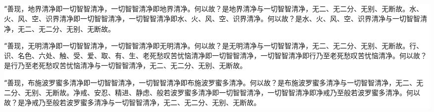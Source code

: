“善现，地界清净即一切智智清净，一切智智清净即地界清净。何以故？是地界清净与一切智智清净，无二、无二分、无别、无断故。水、火、风、空、识界清净即一切智智清净，一切智智清净即水、火、风、空、识界清净。何以故？是水、火、风、空、识界清净与一切智智清净，无二、无二分、无别、无断故。  

“善现，无明清净即一切智智清净，一切智智清净即无明清净。何以故？是无明清净与一切智智清净，无二、无二分、无别、无断故。行、识、名色、六处、触、受、爱、取、有、生、老死愁叹苦忧恼清净即一切智智清净，一切智智清净即行乃至老死愁叹苦忧恼清净。何以故？是行乃至老死愁叹苦忧恼清净与一切智智清净，无二、无二分、无别、无断故。  

“善现，布施波罗蜜多清净即一切智智清净，一切智智清净即布施波罗蜜多清净。何以故？是布施波罗蜜多清净与一切智智清净，无二、无二分、无别、无断故。净戒、安忍、精进、静虑、般若波罗蜜多清净即一切智智清净，一切智智清净即净戒乃至般若波罗蜜多清净。何以故？是净戒乃至般若波罗蜜多清净与一切智智清净，无二、无二分、无别、无断故。  

